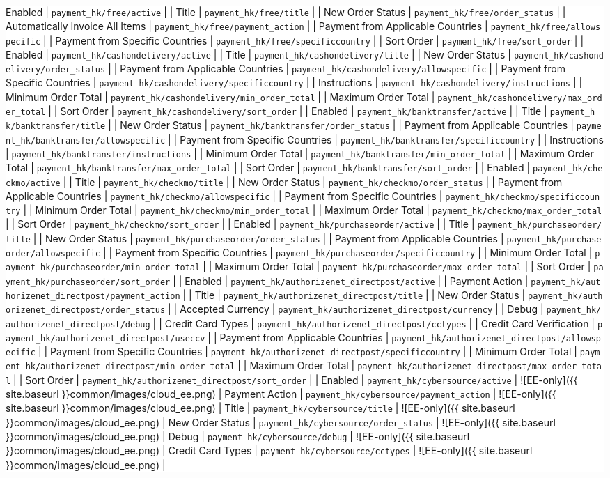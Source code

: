 Enabled | `payment_hk/free/active` |  | 
Title | `payment_hk/free/title` |  | 
New Order Status | `payment_hk/free/order_status` |  | 
Automatically Invoice All Items | `payment_hk/free/payment_action` |  | 
Payment from Applicable Countries | `payment_hk/free/allowspecific` |  | 
Payment from Specific Countries | `payment_hk/free/specificcountry` |  | 
Sort Order | `payment_hk/free/sort_order` |  | 
Enabled | `payment_hk/cashondelivery/active` |  | 
Title | `payment_hk/cashondelivery/title` |  | 
New Order Status | `payment_hk/cashondelivery/order_status` |  | 
Payment from Applicable Countries | `payment_hk/cashondelivery/allowspecific` |  | 
Payment from Specific Countries | `payment_hk/cashondelivery/specificcountry` |  | 
Instructions | `payment_hk/cashondelivery/instructions` |  | 
Minimum Order Total | `payment_hk/cashondelivery/min_order_total` |  | 
Maximum Order Total | `payment_hk/cashondelivery/max_order_total` |  | 
Sort Order | `payment_hk/cashondelivery/sort_order` |  | 
Enabled | `payment_hk/banktransfer/active` |  | 
Title | `payment_hk/banktransfer/title` |  | 
New Order Status | `payment_hk/banktransfer/order_status` |  | 
Payment from Applicable Countries | `payment_hk/banktransfer/allowspecific` |  | 
Payment from Specific Countries | `payment_hk/banktransfer/specificcountry` |  | 
Instructions | `payment_hk/banktransfer/instructions` |  | 
Minimum Order Total | `payment_hk/banktransfer/min_order_total` |  | 
Maximum Order Total | `payment_hk/banktransfer/max_order_total` |  | 
Sort Order | `payment_hk/banktransfer/sort_order` |  | 
Enabled | `payment_hk/checkmo/active` |  | 
Title | `payment_hk/checkmo/title` |  | 
New Order Status | `payment_hk/checkmo/order_status` |  | 
Payment from Applicable Countries | `payment_hk/checkmo/allowspecific` |  | 
Payment from Specific Countries | `payment_hk/checkmo/specificcountry` |  | 
Minimum Order Total | `payment_hk/checkmo/min_order_total` |  | 
Maximum Order Total | `payment_hk/checkmo/max_order_total` |  | 
Sort Order | `payment_hk/checkmo/sort_order` |  | 
Enabled | `payment_hk/purchaseorder/active` |  | 
Title | `payment_hk/purchaseorder/title` |  | 
New Order Status | `payment_hk/purchaseorder/order_status` |  | 
Payment from Applicable Countries | `payment_hk/purchaseorder/allowspecific` |  | 
Payment from Specific Countries | `payment_hk/purchaseorder/specificcountry` |  | 
Minimum Order Total | `payment_hk/purchaseorder/min_order_total` |  | 
Maximum Order Total | `payment_hk/purchaseorder/max_order_total` |  | 
Sort Order | `payment_hk/purchaseorder/sort_order` |  | 
Enabled | `payment_hk/authorizenet_directpost/active` |  | 
Payment Action | `payment_hk/authorizenet_directpost/payment_action` |  | 
Title | `payment_hk/authorizenet_directpost/title` |  | 
New Order Status | `payment_hk/authorizenet_directpost/order_status` |  | 
Accepted Currency | `payment_hk/authorizenet_directpost/currency` |  | 
Debug | `payment_hk/authorizenet_directpost/debug` |  | 
Credit Card Types | `payment_hk/authorizenet_directpost/cctypes` |  | 
Credit Card Verification | `payment_hk/authorizenet_directpost/useccv` |  | 
Payment from Applicable Countries | `payment_hk/authorizenet_directpost/allowspecific` |  | 
Payment from Specific Countries | `payment_hk/authorizenet_directpost/specificcountry` |  | 
Minimum Order Total | `payment_hk/authorizenet_directpost/min_order_total` |  | 
Maximum Order Total | `payment_hk/authorizenet_directpost/max_order_total` |  | 
Sort Order | `payment_hk/authorizenet_directpost/sort_order` |  | 
Enabled | `payment_hk/cybersource/active` | ![EE-only]({{ site.baseurl }}common/images/cloud_ee.png) | 
Payment Action | `payment_hk/cybersource/payment_action` | ![EE-only]({{ site.baseurl }}common/images/cloud_ee.png) | 
Title | `payment_hk/cybersource/title` | ![EE-only]({{ site.baseurl }}common/images/cloud_ee.png) | 
New Order Status | `payment_hk/cybersource/order_status` | ![EE-only]({{ site.baseurl }}common/images/cloud_ee.png) | 
Debug | `payment_hk/cybersource/debug` | ![EE-only]({{ site.baseurl }}common/images/cloud_ee.png) | 
Credit Card Types | `payment_hk/cybersource/cctypes` | ![EE-only]({{ site.baseurl }}common/images/cloud_ee.png) | 